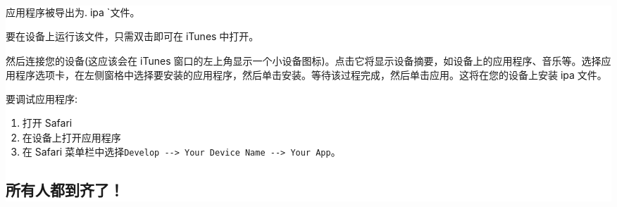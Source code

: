 应用程序被导出为. ipa `文件。

要在设备上运行该文件，只需双击即可在 iTunes 中打开。

然后连接您的设备(这应该会在 iTunes 窗口的左上角显示一个小设备图标)。点击它将显示设备摘要，如设备上的应用程序、音乐等。选择应用程序选项卡，在左侧窗格中选择要安装的应用程序，然后单击安装。等待该过程完成，然后单击应用。这将在您的设备上安装 ipa 文件。

要调试应用程序:

1.  打开 Safari
2.  在设备上打开应用程序
3.  在 Safari 菜单栏中选择`Develop --> Your Device Name --> Your App`。

## 所有人都到齐了！